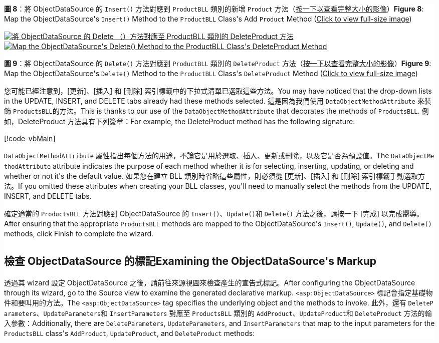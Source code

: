 <span data-ttu-id="344a2-156">**圖 8**：將 ObjectDataSource 的 `Insert()` 方法對應到 `ProductBLL` 類別的新增 `Product` 方法（[按一下以查看完整大小的影像](an-overview-of-inserting-updating-and-deleting-data-vb/_static/image20.png)）</span><span class="sxs-lookup"><span data-stu-id="344a2-156">**Figure 8**: Map the ObjectDataSource's `Insert()` Method to the `ProductBLL` Class's Add `Product` Method ([Click to view full-size image](an-overview-of-inserting-updating-and-deleting-data-vb/_static/image20.png))</span></span>

<span data-ttu-id="344a2-157">[![將 ObjectDataSource 的 Delete （）方法對應至 ProductBLL 類別的 DeleteProduct 方法](an-overview-of-inserting-updating-and-deleting-data-vb/_static/image22.png)](an-overview-of-inserting-updating-and-deleting-data-vb/_static/image21.png)</span><span class="sxs-lookup"><span data-stu-id="344a2-157">[![Map the ObjectDataSource's Delete() Method to the ProductBLL Class's DeleteProduct Method](an-overview-of-inserting-updating-and-deleting-data-vb/_static/image22.png)](an-overview-of-inserting-updating-and-deleting-data-vb/_static/image21.png)</span></span>

<span data-ttu-id="344a2-158">**圖 9**：將 ObjectDataSource 的 `Delete()` 方法對應到 `ProductBLL` 類別的 `DeleteProduct` 方法（[按一下以查看完整大小的影像](an-overview-of-inserting-updating-and-deleting-data-vb/_static/image23.png)）</span><span class="sxs-lookup"><span data-stu-id="344a2-158">**Figure 9**: Map the ObjectDataSource's `Delete()` Method to the `ProductBLL` Class's `DeleteProduct` Method ([Click to view full-size image](an-overview-of-inserting-updating-and-deleting-data-vb/_static/image23.png))</span></span>

<span data-ttu-id="344a2-159">您可能已經注意到，[更新]、[插入] 和 [刪除] 索引標籤中的下拉式清單已選取這些方法。</span><span class="sxs-lookup"><span data-stu-id="344a2-159">You may have noticed that the drop-down lists in the UPDATE, INSERT, and DELETE tabs already had these methods selected.</span></span> <span data-ttu-id="344a2-160">這是因為我們使用 `DataObjectMethodAttribute` 來裝飾 `ProductsBLL`的方法。</span><span class="sxs-lookup"><span data-stu-id="344a2-160">This is thanks to our use of the `DataObjectMethodAttribute` that decorates the methods of `ProductsBLL`.</span></span> <span data-ttu-id="344a2-161">例如，DeleteProduct 方法具有下列簽章：</span><span class="sxs-lookup"><span data-stu-id="344a2-161">For example, the DeleteProduct method has the following signature:</span></span>

[!code-vb[Main](an-overview-of-inserting-updating-and-deleting-data-vb/samples/sample2.vb)]

<span data-ttu-id="344a2-162">`DataObjectMethodAttribute` 屬性指出每個方法的用途，不論它是用於選取、插入、更新或刪除，以及它是否為預設值。</span><span class="sxs-lookup"><span data-stu-id="344a2-162">The `DataObjectMethodAttribute` attribute indicates the purpose of each method whether it is for selecting, inserting, updating, or deleting and whether or not it's the default value.</span></span> <span data-ttu-id="344a2-163">如果您在建立 BLL 類別時省略這些屬性，則必須從 [更新]、[插入] 和 [刪除] 索引標籤手動選取方法。</span><span class="sxs-lookup"><span data-stu-id="344a2-163">If you omitted these attributes when creating your BLL classes, you'll need to manually select the methods from the UPDATE, INSERT, and DELETE tabs.</span></span>

<span data-ttu-id="344a2-164">確定適當的 `ProductsBLL` 方法對應到 ObjectDataSource 的 `Insert()`、`Update()`和 `Delete()` 方法之後，請按一下 [完成] 以完成嚮導。</span><span class="sxs-lookup"><span data-stu-id="344a2-164">After ensuring that the appropriate `ProductsBLL` methods are mapped to the ObjectDataSource's `Insert()`, `Update()`, and `Delete()` methods, click Finish to complete the wizard.</span></span>

## <a name="examining-the-objectdatasources-markup"></a><span data-ttu-id="344a2-165">檢查 ObjectDataSource 的標記</span><span class="sxs-lookup"><span data-stu-id="344a2-165">Examining the ObjectDataSource's Markup</span></span>

<span data-ttu-id="344a2-166">透過其 wizard 設定 ObjectDataSource 之後，請前往來源視圖來檢查產生的宣告式標記。</span><span class="sxs-lookup"><span data-stu-id="344a2-166">After configuring the ObjectDataSource through its wizard, go to the Source view to examine the generated declarative markup.</span></span> <span data-ttu-id="344a2-167">`<asp:ObjectDataSource>` 標記會指定基礎物件和要叫用的方法。</span><span class="sxs-lookup"><span data-stu-id="344a2-167">The `<asp:ObjectDataSource>` tag specifies the underlying object and the methods to invoke.</span></span> <span data-ttu-id="344a2-168">此外，還有 `DeleteParameters`、`UpdateParameters`和 `InsertParameters` 對應至 `ProductsBLL` 類別的 `AddProduct`、`UpdateProduct`和 `DeleteProduct` 方法的輸入參數：</span><span class="sxs-lookup"><span data-stu-id="344a2-168">Additionally, there are `DeleteParameters`, `UpdateParameters`, and `InsertParameters` that map to the input parameters for the `ProductsBLL` class's `AddProduct`, `UpdateProduct`, and `DeleteProduct` methods:</span></span>
